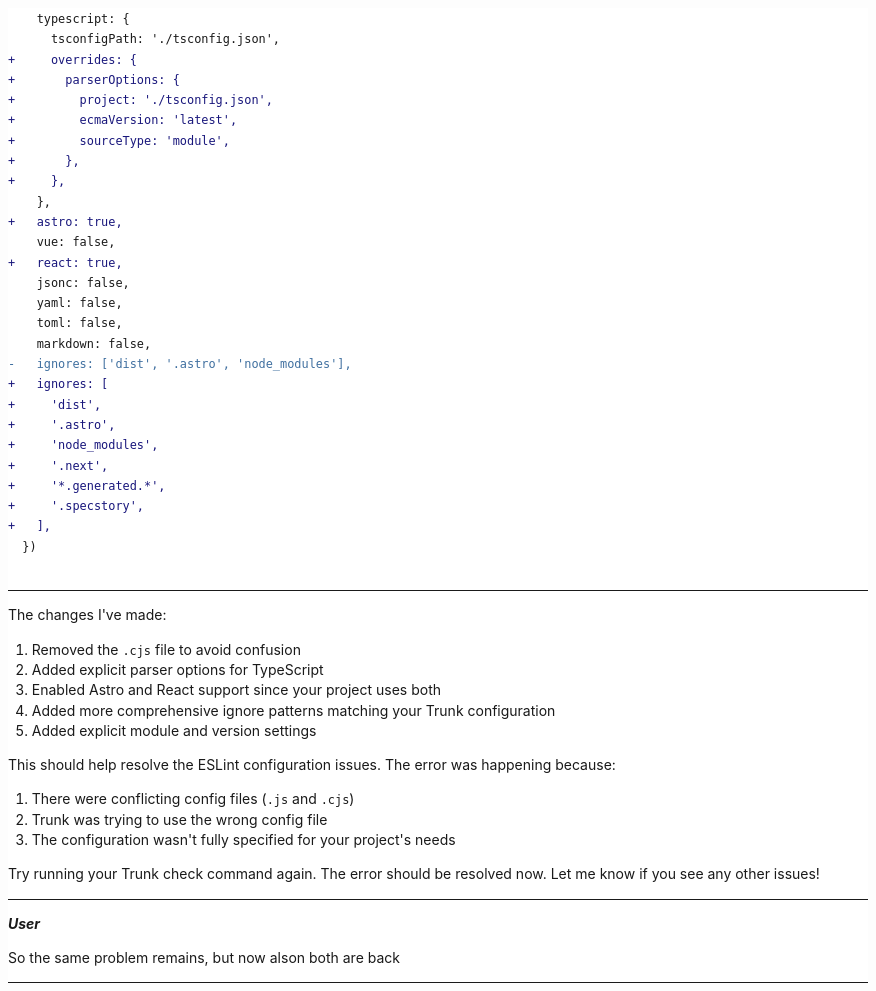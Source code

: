 
```diff
    typescript: {
      tsconfigPath: './tsconfig.json',
+     overrides: {
+       parserOptions: {
+         project: './tsconfig.json',
+         ecmaVersion: 'latest',
+         sourceType: 'module',
+       },
+     },
    },
+   astro: true,
    vue: false,
+   react: true,
    jsonc: false,
    yaml: false,
    toml: false,
    markdown: false,
-   ignores: ['dist', '.astro', 'node_modules'],
+   ignores: [
+     'dist',
+     '.astro',
+     'node_modules',
+     '.next',
+     '*.generated.*',
+     '.specstory',
+   ],
  })
  
```

---

The changes I've made:
1. Removed the `.cjs` file to avoid confusion
2. Added explicit parser options for TypeScript
3. Enabled Astro and React support since your project uses both
4. Added more comprehensive ignore patterns matching your Trunk configuration
5. Added explicit module and version settings

This should help resolve the ESLint configuration issues. The error was happening because:
1. There were conflicting config files (`.js` and `.cjs`)
2. Trunk was trying to use the wrong config file
3. The configuration wasn't fully specified for your project's needs

Try running your Trunk check command again. The error should be resolved now. Let me know if you see any other issues!

---

_**User**_

So the same problem remains, but now alson both are back 

---